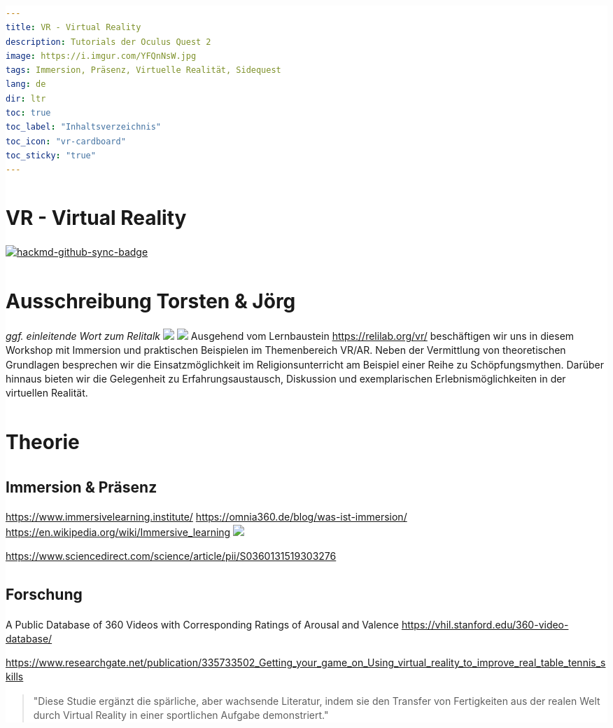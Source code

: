 ```yaml
---
title: VR - Virtual Reality
description: Tutorials der Oculus Quest 2 
image: https://i.imgur.com/YFQnNsW.jpg
tags: Immersion, Präsenz, Virtuelle Realität, Sidequest
lang: de
dir: ltr
toc: true
toc_label: "Inhaltsverzeichnis"
toc_icon: "vr-cardboard" 
toc_sticky: "true" 
---
```



# VR - Virtual Reality

[![hackmd-github-sync-badge](https://hackmd.io/NtJVH4r2RxqMZe5lYV2SwQ/badge)](https://hackmd.io/NtJVH4r2RxqMZe5lYV2SwQ)


# Ausschreibung Torsten & Jörg
*ggf. einleitende Wort zum Relitalk*
![](https://pbs.twimg.com/profile_images/1323590422724251650/p9NurCET_400x400.jpg)
![](https://pbs.twimg.com/profile_images/1341684530713911297/Lkw8Cgdw_400x400.jpg)
Ausgehend vom Lernbaustein https://relilab.org/vr/ beschäftigen wir uns in diesem Workshop mit Immersion und praktischen Beispielen im Themenbereich VR/AR. Neben der Vermittlung von theoretischen Grundlagen besprechen wir die Einsatzmöglichkeit im Religionsunterricht am Beispiel einer Reihe zu Schöpfungsmythen. Darüber hinnaus bieten wir die Gelegenheit zu Erfahrungsaustausch, Diskussion und exemplarischen Erlebnismöglichkeiten in der virtuellen Realität. 


# Theorie
## Immersion & Präsenz
https://www.immersivelearning.institute/
https://omnia360.de/blog/was-ist-immersion/
https://en.wikipedia.org/wiki/Immersive_learning
![](https://i.imgur.com/nvg5cgr.jpg)

https://www.sciencedirect.com/science/article/pii/S0360131519303276
## Forschung
A Public Database of 360 Videos with Corresponding Ratings of Arousal and Valence
https://vhil.stanford.edu/360-video-database/

https://www.researchgate.net/publication/335733502_Getting_your_game_on_Using_virtual_reality_to_improve_real_table_tennis_skills
> "Diese Studie ergänzt die spärliche, aber wachsende Literatur, indem sie den Transfer von Fertigkeiten aus der realen Welt durch Virtual Reality in einer sportlichen Aufgabe demonstriert."
